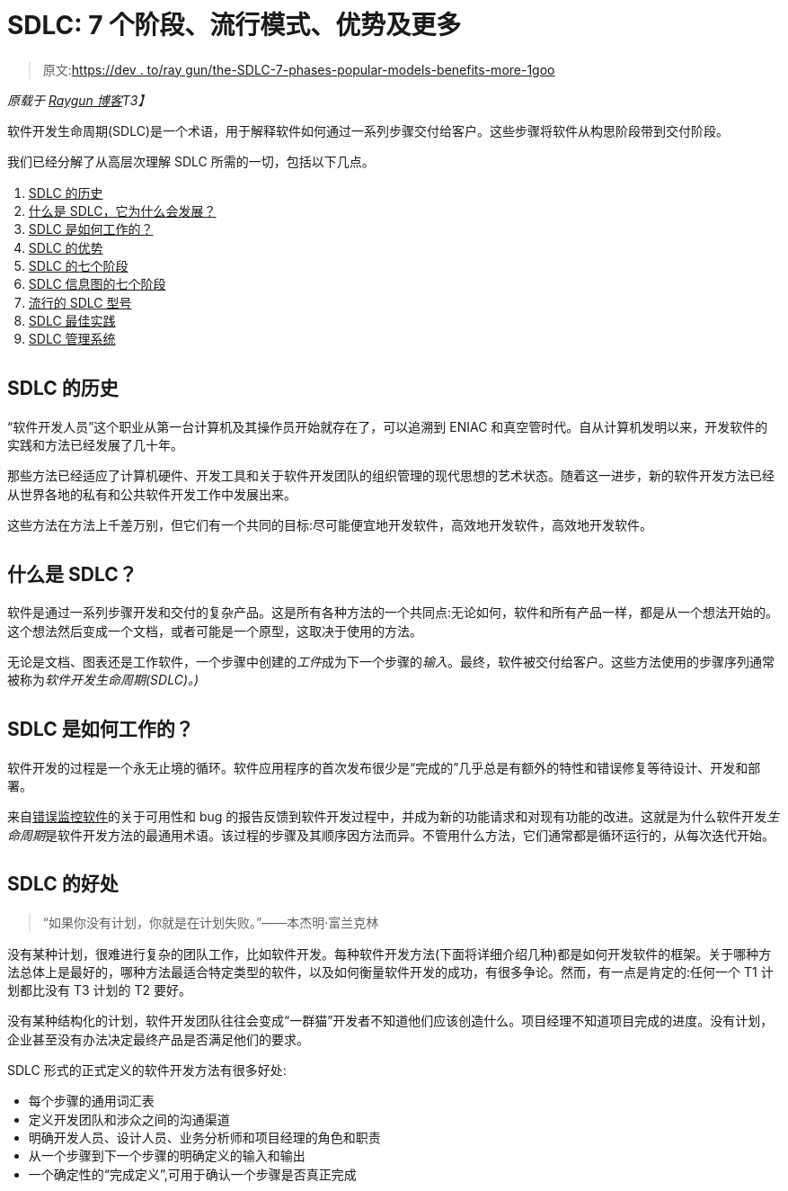 # SDLC: 7 个阶段、流行模式、优势及更多

> 原文:[https://dev . to/ray gun/the-SDLC-7-phases-popular-models-benefits-more-1goo](https://dev.to/raygun/the-sdlc-7-phases-popular-models-benefits--more--1goo)

*原载于 [Raygun 博客](https://raygun.com/blog/software-development-life-cycle/)T3】*

软件开发生命周期(SDLC)是一个术语，用于解释软件如何通过一系列步骤交付给客户。这些步骤将软件从构思阶段带到交付阶段。

我们已经分解了从高层次理解 SDLC 所需的一切，包括以下几点。

1.  [SDLC 的历史](#history)
2.  [什么是 SDLC，它为什么会发展？](#what-is-the-sdlc)
3.  [SDLC 是如何工作的？](#how-does-sdlc-work)
4.  [SDLC 的优势](#benefits)
5.  [SDLC 的七个阶段](#the-seven-phases)
6.  [SDLC 信息图的七个阶段](#infographic)
7.  [流行的 SDLC 型号](#models)
8.  [SDLC 最佳实践](#practices)
9.  [SDLC 管理系统](#systems)

## SDLC 的历史

“软件开发人员”这个职业从第一台计算机及其操作员开始就存在了，可以追溯到 ENIAC 和真空管时代。自从计算机发明以来，开发软件的实践和方法已经发展了几十年。

那些方法已经适应了计算机硬件、开发工具和关于软件开发团队的组织管理的现代思想的艺术状态。随着这一进步，新的软件开发方法已经从世界各地的私有和公共软件开发工作中发展出来。

这些方法在方法上千差万别，但它们有一个共同的目标:尽可能便宜地开发软件，高效地开发软件，高效地开发软件。

## [](#what-is-the-sdlc)什么是 SDLC？

软件是通过一系列步骤开发和交付的复杂产品。这是所有各种方法的一个共同点:无论如何，软件和所有产品一样，都是从一个想法开始的。这个想法然后变成一个文档，或者可能是一个原型，这取决于使用的方法。

无论是文档、图表还是工作软件，一个步骤中创建的*工件*成为下一个步骤的*输入*。最终，软件被交付给客户。这些方法使用的步骤序列通常被称为*软件开发生命周期(SDLC)。)*

## SDLC 是如何工作的？

软件开发的过程是一个永无止境的循环。软件应用程序的首次发布很少是“完成的”几乎总是有额外的特性和错误修复等待设计、开发和部署。

来自[错误监控软件](https://raygun.com/platform/crash-reporting)的关于可用性和 bug 的报告反馈到软件开发过程中，并成为新的功能请求和对现有功能的改进。这就是为什么软件开发*生命周期*是软件开发方法的最通用术语。该过程的步骤及其顺序因方法而异。不管用什么方法，它们通常都是循环运行的，从每次迭代开始。

## SDLC 的好处

> “如果你没有计划，你就是在计划失败。”——本杰明·富兰克林

没有某种计划，很难进行复杂的团队工作，比如软件开发。每种软件开发方法(下面将详细介绍几种)都是如何开发软件的框架。关于哪种方法总体上是最好的，哪种方法最适合特定类型的软件，以及如何衡量软件开发的成功，有很多争论。然而，有一点是肯定的:任何一个 T1 计划都比没有 T3 计划的 T2 要好。

没有某种结构化的计划，软件开发团队往往会变成“一群猫”开发者不知道他们应该创造什么。项目经理不知道项目完成的进度。没有计划，企业甚至没有办法决定最终产品是否满足他们的要求。

SDLC 形式的正式定义的软件开发方法有很多好处:

*   每个步骤的通用词汇表
*   定义开发团队和涉众之间的沟通渠道
*   明确开发人员、设计人员、业务分析师和项目经理的角色和职责
*   从一个步骤到下一个步骤的明确定义的输入和输出
*   一个确定性的“完成定义”,可用于确认一个步骤是否真正完成
